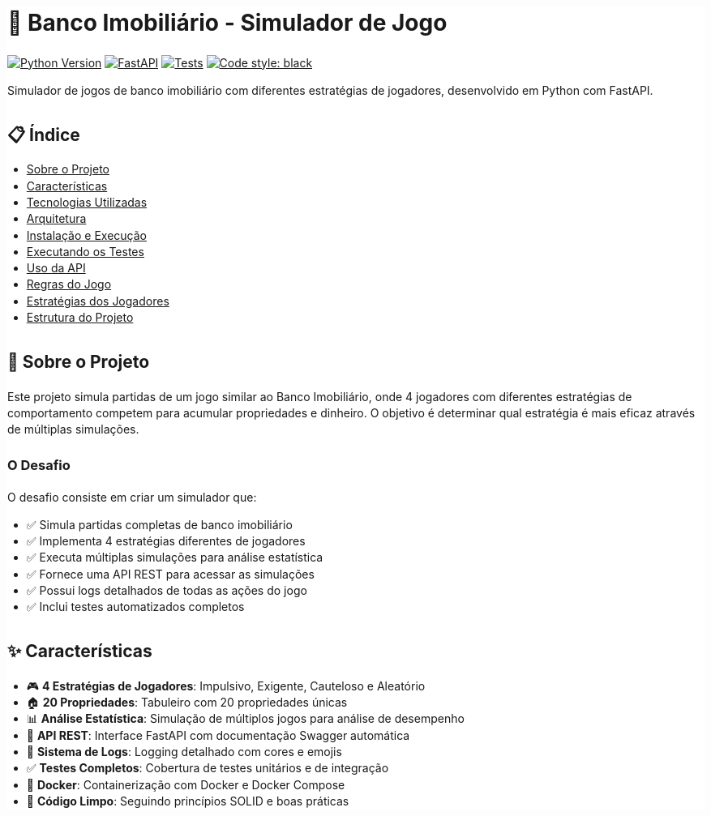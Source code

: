 # 🎲 Banco Imobiliário - Simulador de Jogo

[![Python Version](https://img.shields.io/badge/python-3.11-blue.svg)](https://www.python.org/downloads/)
[![FastAPI](https://img.shields.io/badge/FastAPI-0.104.1-009688.svg)](https://fastapi.tiangolo.com)
[![Tests](https://img.shields.io/badge/tests-passing-brightgreen.svg)](https://pytest.org)
[![Code style: black](https://img.shields.io/badge/code%20style-black-000000.svg)](https://github.com/psf/black)

Simulador de jogos de banco imobiliário com diferentes estratégias de jogadores, desenvolvido em Python com FastAPI.

## 📋 Índice

- [Sobre o Projeto](#sobre-o-projeto)
- [Características](#características)
- [Tecnologias Utilizadas](#tecnologias-utilizadas)
- [Arquitetura](#arquitetura)
- [Instalação e Execução](#instalação-e-execução)
- [Executando os Testes](#executando-os-testes)
- [Uso da API](#uso-da-api)
- [Regras do Jogo](#regras-do-jogo)
- [Estratégias dos Jogadores](#estratégias-dos-jogadores)
- [Estrutura do Projeto](#estrutura-do-projeto)

## 🎯 Sobre o Projeto

Este projeto simula partidas de um jogo similar ao Banco Imobiliário, onde 4 jogadores com diferentes estratégias de comportamento competem para acumular propriedades e dinheiro. O objetivo é determinar qual estratégia é mais eficaz através de múltiplas simulações.

### O Desafio

O desafio consiste em criar um simulador que:

- ✅ Simula partidas completas de banco imobiliário
- ✅ Implementa 4 estratégias diferentes de jogadores
- ✅ Executa múltiplas simulações para análise estatística
- ✅ Fornece uma API REST para acessar as simulações
- ✅ Possui logs detalhados de todas as ações do jogo
- ✅ Inclui testes automatizados completos

## ✨ Características

- 🎮 **4 Estratégias de Jogadores**: Impulsivo, Exigente, Cauteloso e Aleatório
- 🏠 **20 Propriedades**: Tabuleiro com 20 propriedades únicas
- 📊 **Análise Estatística**: Simulação de múltiplos jogos para análise de desempenho
- 🚀 **API REST**: Interface FastAPI com documentação Swagger automática
- 📝 **Sistema de Logs**: Logging detalhado com cores e emojis
- ✅ **Testes Completos**: Cobertura de testes unitários e de integração
- 🐳 **Docker**: Containerização com Docker e Docker Compose
- 🎨 **Código Limpo**: Seguindo princípios SOLID e boas práticas
